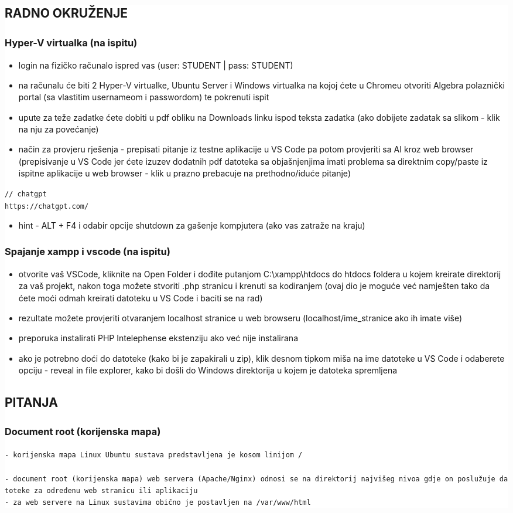 ## RADNO OKRUŽENJE


### Hyper-V virtualka (na ispitu)

- login na fizičko računalo ispred vas (user: STUDENT | pass: STUDENT)

- na računalu će biti 2 Hyper-V virtualke, Ubuntu Server i Windows virtualka na kojoj ćete u Chromeu otvoriti Algebra polaznički portal (sa vlastitim usernameom i passwordom) te pokrenuti ispit

- upute za teže zadatke ćete dobiti u pdf obliku na Downloads linku ispod teksta zadatka (ako dobijete zadatak sa slikom - klik na nju za povećanje)

- način za provjeru rješenja - prepisati pitanje iz testne aplikacije u VS Code pa potom provjeriti sa AI kroz web browser (prepisivanje u VS Code jer ćete izuzev dodatnih pdf datoteka sa objašnjenjima imati problema sa direktnim copy/paste iz ispitne aplikacije u web browser - klik u prazno prebacuje na prethodno/iduće pitanje)

 ```
 // chatgpt
 https://chatgpt.com/
 ```

 - hint - ALT + F4 i odabir opcije shutdown za gašenje kompjutera (ako vas zatraže na kraju)



### Spajanje xampp i vscode (na ispitu)

- otvorite vaš VSCode, kliknite na Open Folder i dođite putanjom C:\xampp\htdocs do htdocs foldera u kojem kreirate direktorij za vaš projekt, nakon toga možete stvoriti .php stranicu i krenuti sa kodiranjem (ovaj dio je moguće već namješten tako da ćete moći odmah kreirati datoteku u VS Code i baciti se na rad)

- rezultate možete provjeriti otvaranjem localhost stranice u web browseru (localhost/ime_stranice ako ih imate više)

- preporuka instalirati PHP Intelephense ekstenziju ako već nije instalirana

- ako je potrebno doći do datoteke (kako bi je zapakirali u zip), klik desnom tipkom miša na ime datoteke u VS Code i odaberete opciju - reveal in file explorer, kako bi došli do Windows direktorija u kojem je datoteka spremljena



## PITANJA


### Document root (korijenska mapa)

```
- korijenska mapa Linux Ubuntu sustava predstavljena je kosom linijom / 

- document root (korijenska mapa) web servera (Apache/Nginx) odnosi se na direktorij najvišeg nivoa gdje on poslužuje datoteke za određenu web stranicu ili aplikaciju
- za web servere na Linux sustavima obično je postavljen na /var/www/html
```
